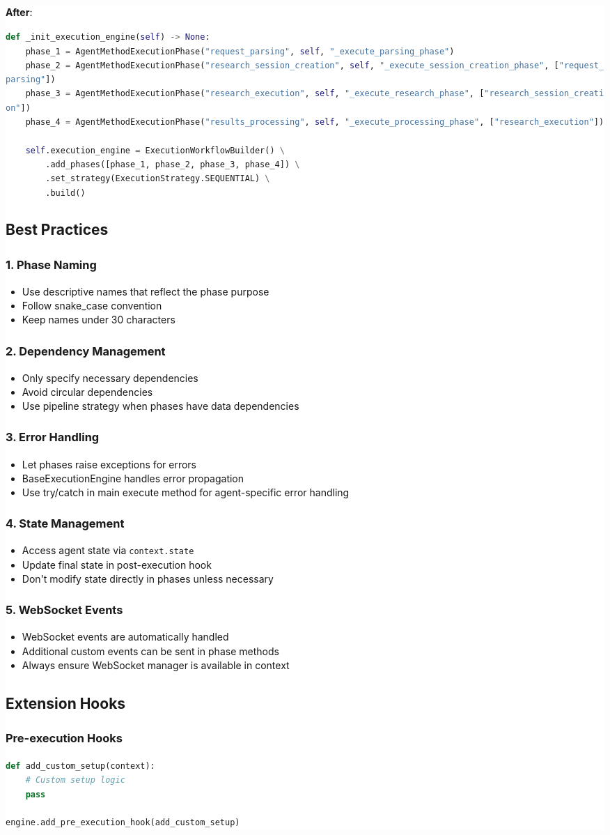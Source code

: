 **After**:
```python
def _init_execution_engine(self) -> None:
    phase_1 = AgentMethodExecutionPhase("request_parsing", self, "_execute_parsing_phase")
    phase_2 = AgentMethodExecutionPhase("research_session_creation", self, "_execute_session_creation_phase", ["request_parsing"])
    phase_3 = AgentMethodExecutionPhase("research_execution", self, "_execute_research_phase", ["research_session_creation"])
    phase_4 = AgentMethodExecutionPhase("results_processing", self, "_execute_processing_phase", ["research_execution"])
    
    self.execution_engine = ExecutionWorkflowBuilder() \
        .add_phases([phase_1, phase_2, phase_3, phase_4]) \
        .set_strategy(ExecutionStrategy.SEQUENTIAL) \
        .build()
```

## Best Practices

### 1. Phase Naming
- Use descriptive names that reflect the phase purpose
- Follow snake_case convention
- Keep names under 30 characters

### 2. Dependency Management
- Only specify necessary dependencies
- Avoid circular dependencies
- Use pipeline strategy when phases have data dependencies

### 3. Error Handling
- Let phases raise exceptions for errors
- BaseExecutionEngine handles error propagation
- Use try/catch in main execute method for agent-specific error handling

### 4. State Management
- Access agent state via `context.state`
- Update final state in post-execution hook
- Don't modify state directly in phases unless necessary

### 5. WebSocket Events
- WebSocket events are automatically handled
- Additional custom events can be sent in phase methods
- Always ensure WebSocket manager is available in context

## Extension Hooks

### Pre-execution Hooks
```python
def add_custom_setup(context):
    # Custom setup logic
    pass

engine.add_pre_execution_hook(add_custom_setup)
```
